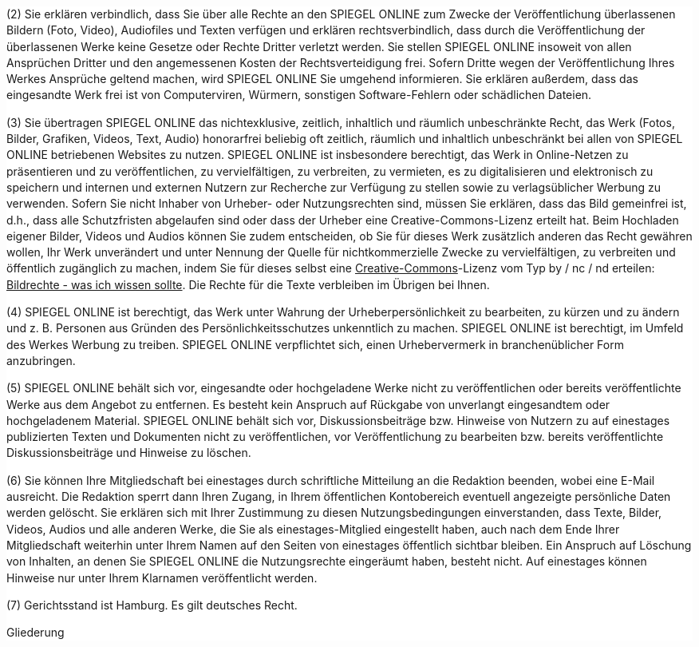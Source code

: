 (2)
Sie erklären verbindlich, dass Sie über alle Rechte an den SPIEGEL ONLINE zum Zwecke der Veröffentlichung überlassenen Bildern (Foto, Video), Audiofiles und Texten verfügen und erklären rechtsverbindlich, dass durch die Veröffentlichung der überlassenen Werke keine Gesetze oder Rechte Dritter verletzt werden. Sie stellen SPIEGEL ONLINE insoweit von allen Ansprüchen Dritter und den angemessenen Kosten der Rechtsverteidigung frei. Sofern Dritte wegen der Veröffentlichung Ihres Werkes Ansprüche geltend machen, wird SPIEGEL ONLINE Sie umgehend informieren. Sie erklären außerdem, dass das eingesandte Werk frei ist von Computerviren, Würmern, sonstigen Software-Fehlern oder schädlichen Dateien.

(3)
Sie übertragen SPIEGEL ONLINE das nichtexklusive, zeitlich, inhaltlich und räumlich unbeschränkte Recht, das Werk (Fotos, Bilder, Grafiken, Videos, Text, Audio) honorarfrei beliebig oft zeitlich, räumlich und inhaltlich unbeschränkt bei allen von SPIEGEL ONLINE betriebenen Websites zu nutzen. SPIEGEL ONLINE ist insbesondere berechtigt, das Werk in Online-Netzen zu präsentieren und zu veröffentlichen, zu vervielfältigen, zu verbreiten, zu vermieten, es zu digitalisieren und elektronisch zu speichern und internen und externen Nutzern zur Recherche zur Verfügung zu stellen sowie zu verlagsüblicher Werbung zu verwenden. Sofern Sie nicht Inhaber von Urheber- oder Nutzungsrechten sind, müssen Sie erklären, dass das Bild gemeinfrei ist, d.h., dass alle Schutzfristen abgelaufen sind oder dass der Urheber eine Creative-Commons-Lizenz erteilt hat. Beim Hochladen eigener Bilder, Videos und Audios können Sie zudem entscheiden, ob Sie für dieses Werk zusätzlich anderen das Recht gewähren wollen, Ihr Werk unverändert und unter Nennung der Quelle für nichtkommerzielle Zwecke zu vervielfältigen, zu verbreiten und öffentlich zugänglich zu machen, indem Sie für dieses selbst eine [Creative-Commons](http://creativecommons.org/licenses/by-nc-nd/2.0/de/)-Lizenz vom Typ by / nc / nd erteilen: [Bildrechte - was ich wissen sollte](http://einestages.spiegel.de/page/Tutorials.html#Tutorial_B5). Die Rechte für die Texte verbleiben im Übrigen bei Ihnen.

(4)
SPIEGEL ONLINE ist berechtigt, das Werk unter Wahrung der Urheberpersönlichkeit zu bearbeiten, zu kürzen und zu ändern und z. B. Personen aus Gründen des Persönlichkeitsschutzes unkenntlich zu machen. SPIEGEL ONLINE ist berechtigt, im Umfeld des Werkes Werbung zu treiben. SPIEGEL ONLINE verpflichtet sich, einen Urhebervermerk in branchenüblicher Form anzubringen.

(5)
SPIEGEL ONLINE behält sich vor, eingesandte oder hochgeladene Werke nicht zu veröffentlichen oder bereits veröffentlichte Werke aus dem Angebot zu entfernen. Es besteht kein Anspruch auf Rückgabe von unverlangt eingesandtem oder hochgeladenem Material. SPIEGEL ONLINE behält sich vor, Diskussionsbeiträge bzw. Hinweise von Nutzern zu auf einestages publizierten Texten und Dokumenten nicht zu veröffentlichen, vor Veröffentlichung zu bearbeiten bzw. bereits veröffentlichte Diskussionsbeiträge und Hinweise zu löschen.

(6)
Sie können Ihre Mitgliedschaft bei einestages durch schriftliche Mitteilung an die Redaktion beenden, wobei eine E-Mail ausreicht. Die Redaktion sperrt dann Ihren Zugang, in Ihrem öffentlichen Kontobereich eventuell angezeigte persönliche Daten werden gelöscht. Sie erklären sich mit Ihrer Zustimmung zu diesen Nutzungsbedingungen einverstanden, dass Texte, Bilder, Videos, Audios und alle anderen Werke, die Sie als einestages-Mitglied eingestellt haben, auch nach dem Ende Ihrer Mitgliedschaft weiterhin unter Ihrem Namen auf den Seiten von einestages öffentlich sichtbar bleiben. Ein Anspruch auf Löschung von Inhalten, an denen Sie SPIEGEL ONLINE die Nutzungsrechte eingeräumt haben, besteht nicht. Auf einestages können Hinweise nur unter Ihrem Klarnamen veröffentlicht werden.

(7)
Gerichtsstand ist Hamburg. Es gilt deutsches Recht.

Gliederung
